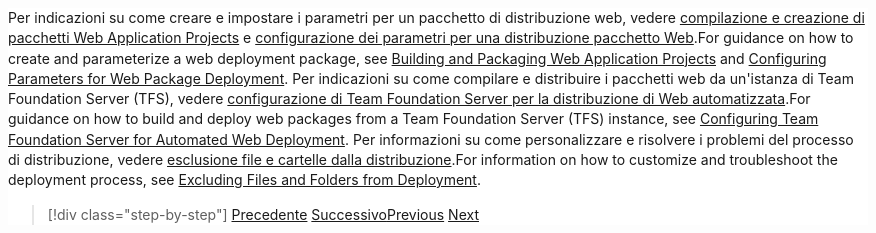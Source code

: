 <span data-ttu-id="b73d8-257">Per indicazioni su come creare e impostare i parametri per un pacchetto di distribuzione web, vedere [compilazione e creazione di pacchetti Web Application Projects](building-and-packaging-web-application-projects.md) e [configurazione dei parametri per una distribuzione pacchetto Web](configuring-parameters-for-web-package-deployment.md).</span><span class="sxs-lookup"><span data-stu-id="b73d8-257">For guidance on how to create and parameterize a web deployment package, see [Building and Packaging Web Application Projects](building-and-packaging-web-application-projects.md) and [Configuring Parameters for Web Package Deployment](configuring-parameters-for-web-package-deployment.md).</span></span> <span data-ttu-id="b73d8-258">Per indicazioni su come compilare e distribuire i pacchetti web da un'istanza di Team Foundation Server (TFS), vedere [configurazione di Team Foundation Server per la distribuzione di Web automatizzata](../configuring-team-foundation-server-for-web-deployment/configuring-team-foundation-server-for-web-deployment.md).</span><span class="sxs-lookup"><span data-stu-id="b73d8-258">For guidance on how to build and deploy web packages from a Team Foundation Server (TFS) instance, see [Configuring Team Foundation Server for Automated Web Deployment](../configuring-team-foundation-server-for-web-deployment/configuring-team-foundation-server-for-web-deployment.md).</span></span> <span data-ttu-id="b73d8-259">Per informazioni su come personalizzare e risolvere i problemi del processo di distribuzione, vedere [esclusione file e cartelle dalla distribuzione](../advanced-enterprise-web-deployment/excluding-files-and-folders-from-deployment.md).</span><span class="sxs-lookup"><span data-stu-id="b73d8-259">For information on how to customize and troubleshoot the deployment process, see [Excluding Files and Folders from Deployment](../advanced-enterprise-web-deployment/excluding-files-and-folders-from-deployment.md).</span></span>

> [!div class="step-by-step"]
> <span data-ttu-id="b73d8-260">[Precedente](configuring-parameters-for-web-package-deployment.md)
> [Successivo](deploying-database-projects.md)</span><span class="sxs-lookup"><span data-stu-id="b73d8-260">[Previous](configuring-parameters-for-web-package-deployment.md)
[Next](deploying-database-projects.md)</span></span>
